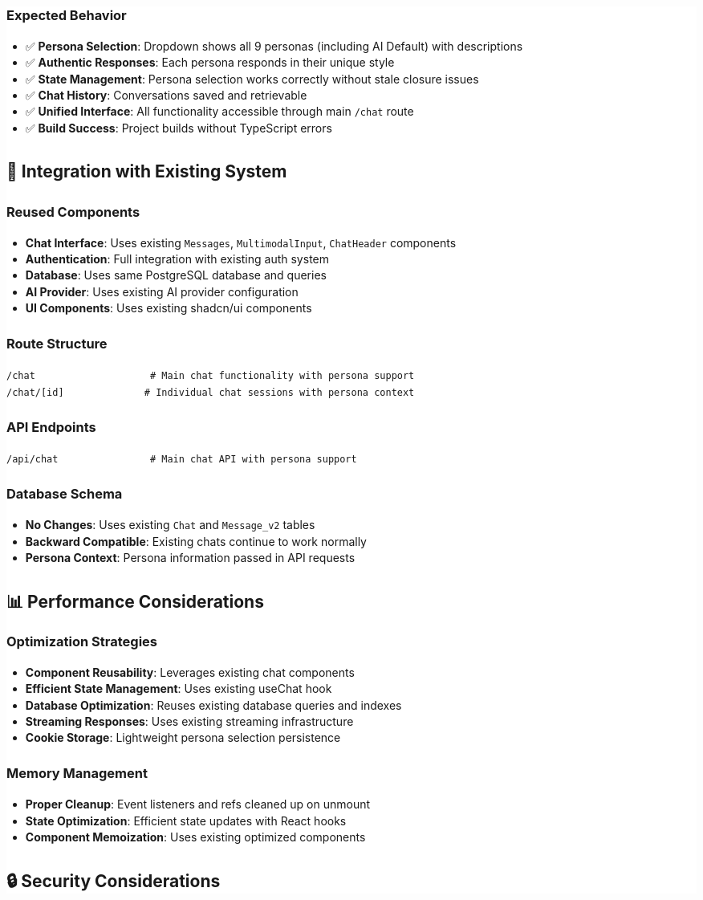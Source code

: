 ### Expected Behavior
- ✅ **Persona Selection**: Dropdown shows all 9 personas (including AI Default) with descriptions
- ✅ **Authentic Responses**: Each persona responds in their unique style
- ✅ **State Management**: Persona selection works correctly without stale closure issues
- ✅ **Chat History**: Conversations saved and retrievable
- ✅ **Unified Interface**: All functionality accessible through main `/chat` route
- ✅ **Build Success**: Project builds without TypeScript errors

## 🔄 Integration with Existing System

### Reused Components
- **Chat Interface**: Uses existing `Messages`, `MultimodalInput`, `ChatHeader` components
- **Authentication**: Full integration with existing auth system
- **Database**: Uses same PostgreSQL database and queries
- **AI Provider**: Uses existing AI provider configuration
- **UI Components**: Uses existing shadcn/ui components

### Route Structure
```
/chat                    # Main chat functionality with persona support
/chat/[id]              # Individual chat sessions with persona context
```

### API Endpoints
```
/api/chat                # Main chat API with persona support
```

### Database Schema
- **No Changes**: Uses existing `Chat` and `Message_v2` tables
- **Backward Compatible**: Existing chats continue to work normally
- **Persona Context**: Persona information passed in API requests

## 📊 Performance Considerations

### Optimization Strategies
- **Component Reusability**: Leverages existing chat components
- **Efficient State Management**: Uses existing useChat hook
- **Database Optimization**: Reuses existing database queries and indexes
- **Streaming Responses**: Uses existing streaming infrastructure
- **Cookie Storage**: Lightweight persona selection persistence

### Memory Management
- **Proper Cleanup**: Event listeners and refs cleaned up on unmount
- **State Optimization**: Efficient state updates with React hooks
- **Component Memoization**: Uses existing optimized components

## 🔒 Security Considerations
